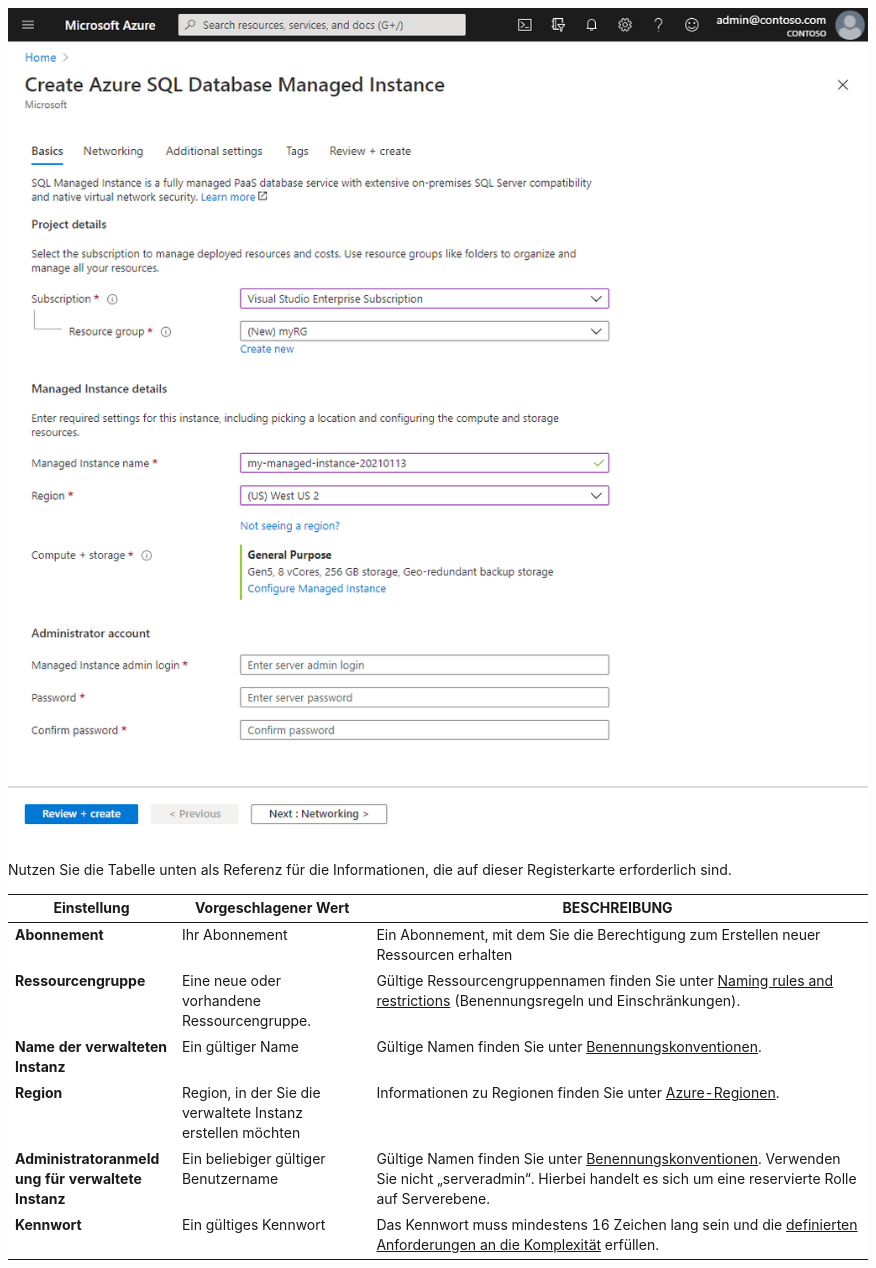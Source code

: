    ![Registerkarte „Grundlagen“ zum Erstellen einer verwalteten SQL-Instanz](./media/instance-create-quickstart/azure-sql-managed-instance-create-tab-basics.png)

   Nutzen Sie die Tabelle unten als Referenz für die Informationen, die auf dieser Registerkarte erforderlich sind.

   | Einstellung| Vorgeschlagener Wert | BESCHREIBUNG |
   | ------ | --------------- | ----------- |
   | **Abonnement** | Ihr Abonnement | Ein Abonnement, mit dem Sie die Berechtigung zum Erstellen neuer Ressourcen erhalten |
   | **Ressourcengruppe** | Eine neue oder vorhandene Ressourcengruppe.|Gültige Ressourcengruppennamen finden Sie unter [Naming rules and restrictions](/azure/architecture/best-practices/resource-naming) (Benennungsregeln und Einschränkungen).|
   | **Name der verwalteten Instanz** | Ein gültiger Name|Gültige Namen finden Sie unter [Benennungskonventionen](/azure/architecture/best-practices/resource-naming).|
   | **Region** |Region, in der Sie die verwaltete Instanz erstellen möchten|Informationen zu Regionen finden Sie unter [Azure-Regionen](https://azure.microsoft.com/regions/).|
   | **Administratoranmeldung für verwaltete Instanz** | Ein beliebiger gültiger Benutzername | Gültige Namen finden Sie unter [Benennungskonventionen](/azure/architecture/best-practices/resource-naming). Verwenden Sie nicht „serveradmin“. Hierbei handelt es sich um eine reservierte Rolle auf Serverebene.|
   | **Kennwort** | Ein gültiges Kennwort| Das Kennwort muss mindestens 16 Zeichen lang sein und die [definierten Anforderungen an die Komplexität](../../virtual-machines/windows/faq.md#what-are-the-password-requirements-when-creating-a-vm) erfüllen.|
